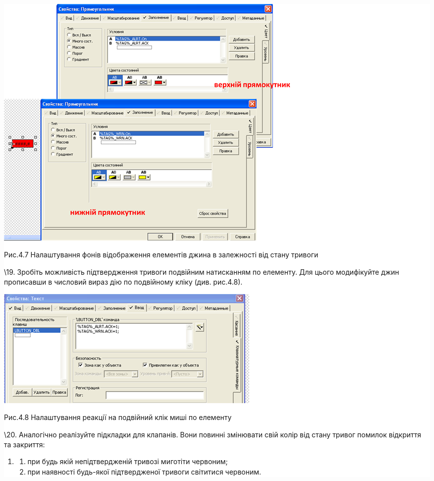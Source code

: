 ![img](media4/clip_image014.png)

Рис.4.7 Налаштування фонів відображення елементів джина в залежності від стану тривоги

 

\19. Зробіть можливість підтвердження тривоги подвійним натисканням по елементу. Для цього модифікуйте джин прописавши в числовий вираз дію по подвійному кліку (див. рис.4.8). 

![img](media4/clip_image016.png)

Рис.4.8 Налаштування реакції на подвійний клік миші по елементу

\20. Аналогічно реалізуйте підкладки для клапанів. Вони повинні змінювати свій колір від стану тривог помилок відкриття та закриття:

1. 1.  при будь якій непідтвердженій тривозі      миготіти червоним;
   2. при      наявності будь-якої підтвердженої тривоги світитися червоним. 
